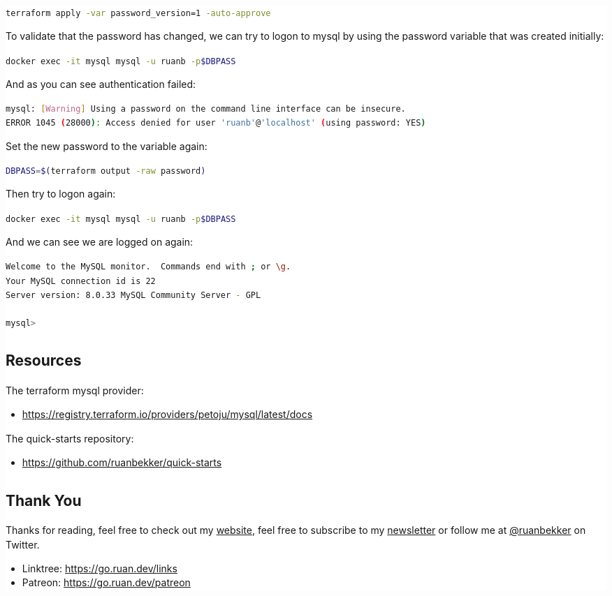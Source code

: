 ```bash
terraform apply -var password_version=1 -auto-approve
```

To validate that the password has changed, we can try to logon to mysql by using the password variable that was created initially:

```bash
docker exec -it mysql mysql -u ruanb -p$DBPASS
```

And as you can see authentication failed:

```bash
mysql: [Warning] Using a password on the command line interface can be insecure.
ERROR 1045 (28000): Access denied for user 'ruanb'@'localhost' (using password: YES)
```

Set the new password to the variable again:

```bash
DBPASS=$(terraform output -raw password)
```

Then try to logon again:

```bash
docker exec -it mysql mysql -u ruanb -p$DBPASS
```

And we can see we are logged on again:

```bash
Welcome to the MySQL monitor.  Commands end with ; or \g.
Your MySQL connection id is 22
Server version: 8.0.33 MySQL Community Server - GPL

mysql>
```

## Resources

The terraform mysql provider:
- https://registry.terraform.io/providers/petoju/mysql/latest/docs

The quick-starts repository:
- https://github.com/ruanbekker/quick-starts

## Thank You

Thanks for reading, feel free to check out my [website](https://ruan.dev/), feel free to subscribe to my [newsletter](http://digests.ruanbekker.com/?via=ruanbekker-blog) or follow me at [@ruanbekker](https://twitter.com/ruanbekker) on Twitter.

- Linktree: https://go.ruan.dev/links
- Patreon: https://go.ruan.dev/patreon

